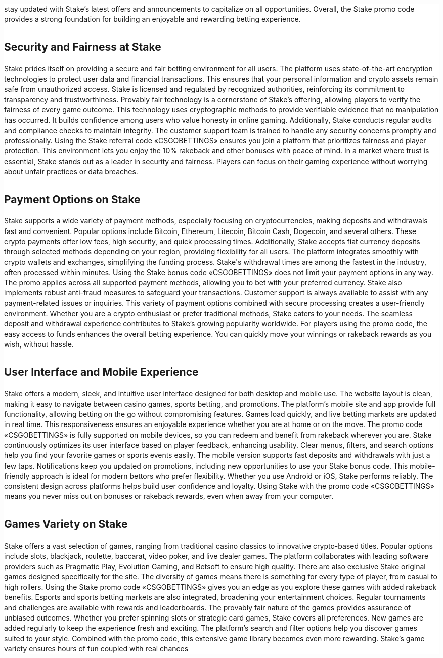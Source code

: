 stay updated with Stake’s latest offers and announcements to capitalize on all opportunities. Overall, the Stake promo code provides a strong foundation for building an enjoyable and rewarding betting experience.</p> <h2>Security and Fairness at Stake</h2> <p>Stake prides itself on providing a secure and fair betting environment for all users. The platform uses state-of-the-art encryption technologies to protect user data and financial transactions. This ensures that your personal information and crypto assets remain safe from unauthorized access. Stake is licensed and regulated by recognized authorities, reinforcing its commitment to transparency and trustworthiness. Provably fair technology is a cornerstone of Stake’s offering, allowing players to verify the fairness of every game outcome. This technology uses cryptographic methods to provide verifiable evidence that no manipulation has occurred. It builds confidence among users who value honesty in online gaming. Additionally, Stake conducts regular audits and compliance checks to maintain integrity. The customer support team is trained to handle any security concerns promptly and professionally. Using the <a href="https://stake.bet/?c=csgobettings">Stake referral code</a> «CSGOBETTINGS» ensures you join a platform that prioritizes fairness and player protection. This environment lets you enjoy the 10% rakeback and other bonuses with peace of mind. In a market where trust is essential, Stake stands out as a leader in security and fairness. Players can focus on their gaming experience without worrying about unfair practices or data breaches.</p> <h2>Payment Options on Stake</h2> <p>Stake supports a wide variety of payment methods, especially focusing on cryptocurrencies, making deposits and withdrawals fast and convenient. Popular options include Bitcoin, Ethereum, Litecoin, Bitcoin Cash, Dogecoin, and several others. These crypto payments offer low fees, high security, and quick processing times. Additionally, Stake accepts fiat currency deposits through selected methods depending on your region, providing flexibility for all users. The platform integrates smoothly with crypto wallets and exchanges, simplifying the funding process. Stake's withdrawal times are among the fastest in the industry, often processed within minutes. Using the Stake bonus code «CSGOBETTINGS» does not limit your payment options in any way. The promo applies across all supported payment methods, allowing you to bet with your preferred currency. Stake also implements robust anti-fraud measures to safeguard your transactions. Customer support is always available to assist with any payment-related issues or inquiries. This variety of payment options combined with secure processing creates a user-friendly environment. Whether you are a crypto enthusiast or prefer traditional methods, Stake caters to your needs. The seamless deposit and withdrawal experience contributes to Stake’s growing popularity worldwide. For players using the promo code, the easy access to funds enhances the overall betting experience. You can quickly move your winnings or rakeback rewards as you wish, without hassle.</p> <h2>User Interface and Mobile Experience</h2> <p>Stake offers a modern, sleek, and intuitive user interface designed for both desktop and mobile use. The website layout is clean, making it easy to navigate between casino games, sports betting, and promotions. The platform’s mobile site and app provide full functionality, allowing betting on the go without compromising features. Games load quickly, and live betting markets are updated in real time. This responsiveness ensures an enjoyable experience whether you are at home or on the move. The promo code «CSGOBETTINGS» is fully supported on mobile devices, so you can redeem and benefit from rakeback wherever you are. Stake continuously optimizes its user interface based on player feedback, enhancing usability. Clear menus, filters, and search options help you find your favorite games or sports events easily. The mobile version supports fast deposits and withdrawals with just a few taps. Notifications keep you updated on promotions, including new opportunities to use your Stake bonus code. This mobile-friendly approach is ideal for modern bettors who prefer flexibility. Whether you use Android or iOS, Stake performs reliably. The consistent design across platforms helps build user confidence and loyalty. Using Stake with the promo code «CSGOBETTINGS» means you never miss out on bonuses or rakeback rewards, even when away from your computer.</p> <h2>Games Variety on Stake</h2> <p>Stake offers a vast selection of games, ranging from traditional casino classics to innovative crypto-based titles. Popular options include slots, blackjack, roulette, baccarat, video poker, and live dealer games. The platform collaborates with leading software providers such as Pragmatic Play, Evolution Gaming, and Betsoft to ensure high quality. There are also exclusive Stake original games designed specifically for the site. The diversity of games means there is something for every type of player, from casual to high rollers. Using the Stake promo code «CSGOBETTINGS» gives you an edge as you explore these games with added rakeback benefits. Esports and sports betting markets are also integrated, broadening your entertainment choices. Regular tournaments and challenges are available with rewards and leaderboards. The provably fair nature of the games provides assurance of unbiased outcomes. Whether you prefer spinning slots or strategic card games, Stake covers all preferences. New games are added regularly to keep the experience fresh and exciting. The platform’s search and filter options help you discover games suited to your style. Combined with the promo code, this extensive game library becomes even more rewarding. Stake’s game variety ensures hours of fun coupled with real chances